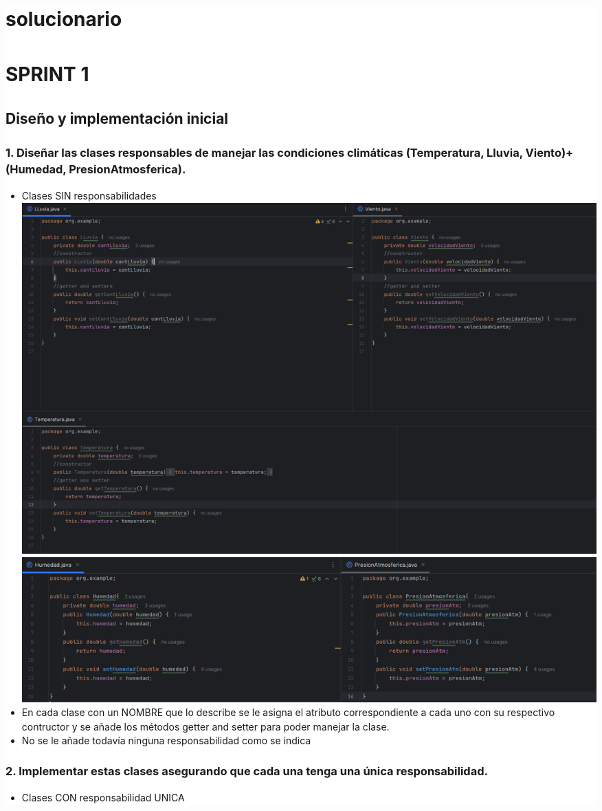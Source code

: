# solucionario
# SPRINT 1
## Diseño y implementación inicial
### 1. Diseñar las clases responsables de manejar las condiciones climáticas (Temperatura, Lluvia, Viento)+(Humedad, PresionAtmosferica).
- Clases SIN responsabilidades<br>
![clases_sinResponsabilidad](Image/clases_sinResponsabilidad.png)
![clases_sinRespon](Image/clases_sinRespon.png)
- En cada clase con un NOMBRE que lo describe se le asigna el atributo correspondiente a cada uno con su respectivo contructor y se añade los métodos getter and setter para poder manejar la clase.
- No se le añade todavía ninguna responsabilidad como se indica
### 2. Implementar estas clases asegurando que cada una tenga una única responsabilidad.
- Clases CON responsabilidad UNICA<br>
